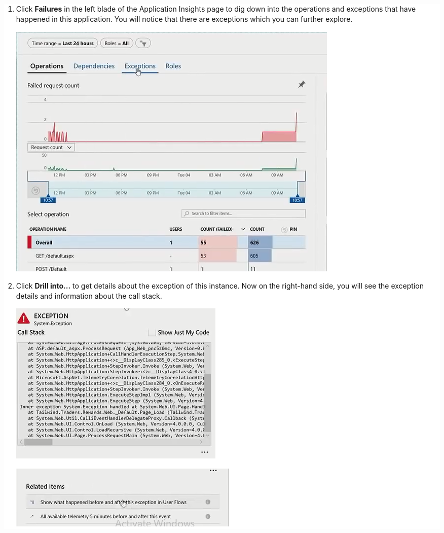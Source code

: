 1. Click **Failures** in the left blade of the Application Insights page to dig down into the operations and exceptions that have happened in this application. You will notice that there are exceptions which you can further explore.

    ![Exceptions](images/failures.png)

1. Click **Drill into...** to get details about the exception of this instance. Now on the right-hand side, you will see the exception details and information about the call stack.

    ![Error Details](images/errordetails.png)

    ![Error message](images/errormsg.png)
